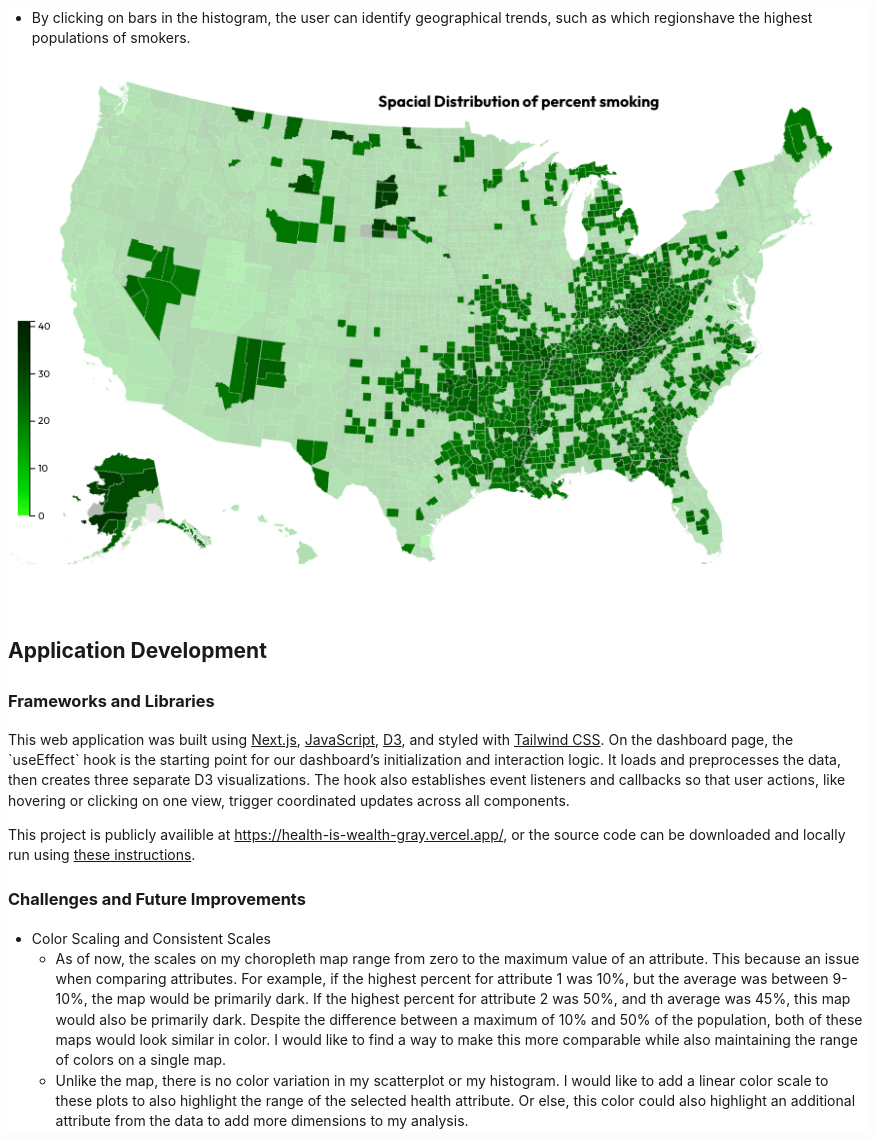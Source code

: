 - By clicking on bars in the histogram, the user can identify geographical trends, such as which regionshave the highest populations of smokers. 

![Map showing spatial distribution of highest smoking counties](/data-in-the-usa/public/smoking-choropleth.png)

## Application Development

### Frameworks and Libraries

<p>This web application was built using <a href="https://nextjs.org/">Next.js</a>, <a href="https://www.javascript.com/">JavaScript</a>, <a href="https://d3js.org/">D3</a>, and styled with <a href="https://tailwindcss.com/">Tailwind CSS</a>. On the dashboard page, the `useEffect` hook is the starting point for our dashboard’s initialization and interaction logic. It loads and preprocesses the data, then creates three separate D3 visualizations. The hook also establishes event listeners and callbacks so that user actions, like hovering or clicking on one view, trigger coordinated updates across all components.</p>

This project is publicly availible at https://health-is-wealth-gray.vercel.app/, or the source code can be downloaded and locally run using [these instructions](https://github.com/RickSlick3/Data-in-the-USA/tree/main/data-in-the-usa).

### Challenges and Future Improvements

- Color Scaling and Consistent Scales
    - As of now, the scales on my choropleth map range from zero to the maximum value of an attribute. This because an issue when comparing attributes. For example, if the highest percent for attribute 1 was 10%, but the average was between 9-10%, the map would be primarily dark. If the highest percent for attribute 2 was 50%, and th average was 45%, this map would also be primarily dark. Despite the difference between a maximum of 10% and 50% of the population, both of these maps would look similar in color. I would like to find a way to make this more comparable while also maintaining the range of colors on a single map. 
    - Unlike the map, there is no color variation in my scatterplot or my histogram. I would like to add a linear color scale to these plots to also highlight the range of the selected health attribute. Or else, this color could also highlight an additional attribute from the data to add more dimensions to my analysis. 
